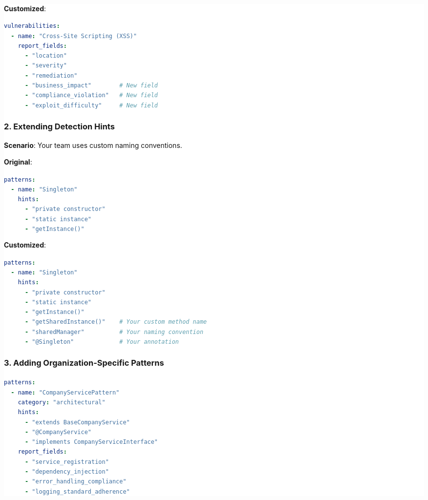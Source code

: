 **Customized**:
```yaml
vulnerabilities:
  - name: "Cross-Site Scripting (XSS)"
    report_fields:
      - "location"
      - "severity"
      - "remediation"
      - "business_impact"        # New field
      - "compliance_violation"   # New field
      - "exploit_difficulty"     # New field
```

### 2. Extending Detection Hints

**Scenario**: Your team uses custom naming conventions.

**Original**:
```yaml
patterns:
  - name: "Singleton"
    hints:
      - "private constructor"
      - "static instance"
      - "getInstance()"
```

**Customized**:
```yaml
patterns:
  - name: "Singleton"
    hints:
      - "private constructor"
      - "static instance"
      - "getInstance()"
      - "getSharedInstance()"    # Your custom method name
      - "sharedManager"          # Your naming convention
      - "@Singleton"             # Your annotation
```

### 3. Adding Organization-Specific Patterns

```yaml
patterns:
  - name: "CompanyServicePattern"
    category: "architectural"
    hints:
      - "extends BaseCompanyService"
      - "@CompanyService"
      - "implements CompanyServiceInterface"
    report_fields:
      - "service_registration"
      - "dependency_injection"
      - "error_handling_compliance"
      - "logging_standard_adherence"
```
